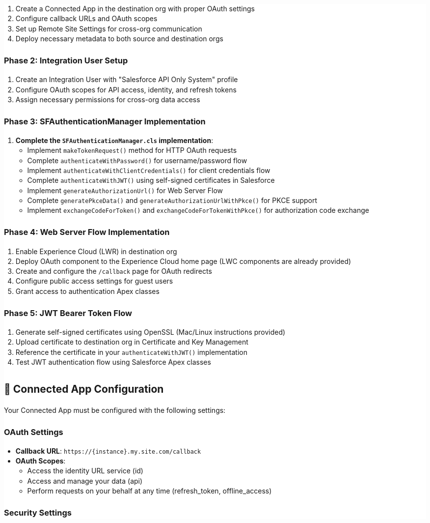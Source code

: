 1. Create a Connected App in the destination org with proper OAuth settings
2. Configure callback URLs and OAuth scopes
3. Set up Remote Site Settings for cross-org communication
4. Deploy necessary metadata to both source and destination orgs

### Phase 2: Integration User Setup

1. Create an Integration User with "Salesforce API Only System" profile
2. Configure OAuth scopes for API access, identity, and refresh tokens
3. Assign necessary permissions for cross-org data access

### Phase 3: SFAuthenticationManager Implementation

1. **Complete the `SFAuthenticationManager.cls` implementation**:
    - Implement `makeTokenRequest()` method for HTTP OAuth requests
    - Complete `authenticateWithPassword()` for username/password flow
    - Implement `authenticateWithClientCredentials()` for client credentials flow
    - Complete `authenticateWithJWT()` using self-signed certificates in Salesforce
    - Implement `generateAuthorizationUrl()` for Web Server Flow
    - Complete `generatePkceData()` and `generateAuthorizationUrlWithPkce()` for PKCE support
    - Implement `exchangeCodeForToken()` and `exchangeCodeForTokenWithPkce()` for authorization code exchange

### Phase 4: Web Server Flow Implementation

1. Enable Experience Cloud (LWR) in destination org
2. Deploy OAuth component to the Experience Cloud home page (LWC components are already provided)
3. Create and configure the `/callback` page for OAuth redirects
4. Configure public access settings for guest users
5. Grant access to authentication Apex classes

### Phase 5: JWT Bearer Token Flow

1. Generate self-signed certificates using OpenSSL (Mac/Linux instructions provided)
2. Upload certificate to destination org in Certificate and Key Management
3. Reference the certificate in your `authenticateWithJWT()` implementation
4. Test JWT authentication flow using Salesforce Apex classes

## 🔗 Connected App Configuration

Your Connected App must be configured with the following settings:

### OAuth Settings

- **Callback URL**: `https://{instance}.my.site.com/callback`
- **OAuth Scopes**:
    - Access the identity URL service (id)
    - Access and manage your data (api)
    - Perform requests on your behalf at any time (refresh_token, offline_access)

### Security Settings
